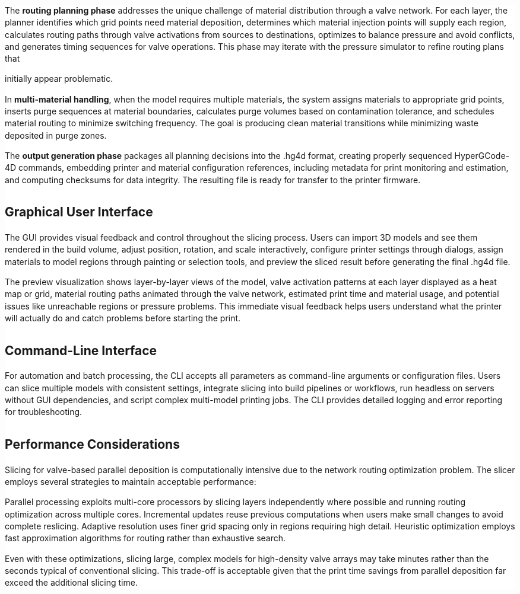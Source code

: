The **routing planning phase** addresses the unique challenge of material distribution through a valve network. For each layer, the planner identifies which grid points need material deposition, determines which material injection points will supply each region, calculates routing paths through valve activations from sources to destinations, optimizes to balance pressure and avoid conflicts, and generates timing sequences for valve operations. This phase may iterate with the pressure simulator to refine routing plans that

 initially appear problematic.

In **multi-material handling**, when the model requires multiple materials, the system assigns materials to appropriate grid points, inserts purge sequences at material boundaries, calculates purge volumes based on contamination tolerance, and schedules material routing to minimize switching frequency. The goal is producing clean material transitions while minimizing waste deposited in purge zones.

The **output generation phase** packages all planning decisions into the .hg4d format, creating properly sequenced HyperGCode-4D commands, embedding printer and material configuration references, including metadata for print monitoring and estimation, and computing checksums for data integrity. The resulting file is ready for transfer to the printer firmware.

## Graphical User Interface

The GUI provides visual feedback and control throughout the slicing process. Users can import 3D models and see them rendered in the build volume, adjust position, rotation, and scale interactively, configure printer settings through dialogs, assign materials to model regions through painting or selection tools, and preview the sliced result before generating the final .hg4d file.

The preview visualization shows layer-by-layer views of the model, valve activation patterns at each layer displayed as a heat map or grid, material routing paths animated through the valve network, estimated print time and material usage, and potential issues like unreachable regions or pressure problems. This immediate visual feedback helps users understand what the printer will actually do and catch problems before starting the print.

## Command-Line Interface

For automation and batch processing, the CLI accepts all parameters as command-line arguments or configuration files. Users can slice multiple models with consistent settings, integrate slicing into build pipelines or workflows, run headless on servers without GUI dependencies, and script complex multi-model printing jobs. The CLI provides detailed logging and error reporting for troubleshooting.

## Performance Considerations

Slicing for valve-based parallel deposition is computationally intensive due to the network routing optimization problem. The slicer employs several strategies to maintain acceptable performance:

Parallel processing exploits multi-core processors by slicing layers independently where possible and running routing optimization across multiple cores. Incremental updates reuse previous computations when users make small changes to avoid complete reslicing. Adaptive resolution uses finer grid spacing only in regions requiring high detail. Heuristic optimization employs fast approximation algorithms for routing rather than exhaustive search.

Even with these optimizations, slicing large, complex models for high-density valve arrays may take minutes rather than the seconds typical of conventional slicing. This trade-off is acceptable given that the print time savings from parallel deposition far exceed the additional slicing time.
